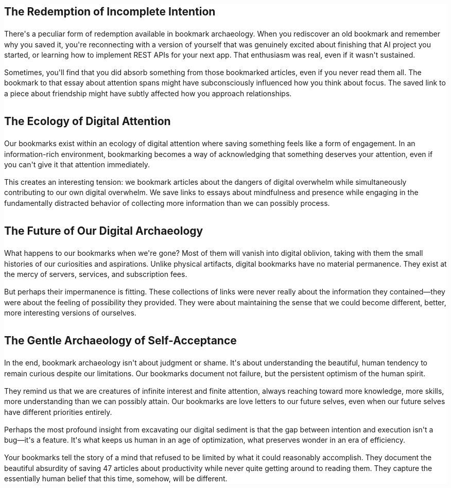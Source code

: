 ## The Redemption of Incomplete Intention

There's a peculiar form of redemption available in bookmark archaeology. When you rediscover an old bookmark and remember why you saved it, you're reconnecting with a version of yourself that was genuinely excited about finishing that AI project you started, or learning how to implement REST APIs for your next app. That enthusiasm was real, even if it wasn't sustained.

Sometimes, you'll find that you did absorb something from those bookmarked articles, even if you never read them all. The bookmark to that essay about attention spans might have subconsciously influenced how you think about focus. The saved link to a piece about friendship might have subtly affected how you approach relationships.

## The Ecology of Digital Attention

Our bookmarks exist within an ecology of digital attention where saving something feels like a form of engagement. In an information-rich environment, bookmarking becomes a way of acknowledging that something deserves your attention, even if you can't give it that attention immediately.

This creates an interesting tension: we bookmark articles about the dangers of digital overwhelm while simultaneously contributing to our own digital overwhelm. We save links to essays about mindfulness and presence while engaging in the fundamentally distracted behavior of collecting more information than we can possibly process.

## The Future of Our Digital Archaeology

What happens to our bookmarks when we're gone? Most of them will vanish into digital oblivion, taking with them the small histories of our curiosities and aspirations. Unlike physical artifacts, digital bookmarks have no material permanence. They exist at the mercy of servers, services, and subscription fees.

But perhaps their impermanence is fitting. These collections of links were never really about the information they contained—they were about the feeling of possibility they provided. They were about maintaining the sense that we could become different, better, more interesting versions of ourselves.

## The Gentle Archaeology of Self-Acceptance

In the end, bookmark archaeology isn't about judgment or shame. It's about understanding the beautiful, human tendency to remain curious despite our limitations. Our bookmarks document not failure, but the persistent optimism of the human spirit.

They remind us that we are creatures of infinite interest and finite attention, always reaching toward more knowledge, more skills, more understanding than we can possibly attain. Our bookmarks are love letters to our future selves, even when our future selves have different priorities entirely.

Perhaps the most profound insight from excavating our digital sediment is that the gap between intention and execution isn't a bug—it's a feature. It's what keeps us human in an age of optimization, what preserves wonder in an era of efficiency.

Your bookmarks tell the story of a mind that refused to be limited by what it could reasonably accomplish. They document the beautiful absurdity of saving 47 articles about productivity while never quite getting around to reading them. They capture the essentially human belief that this time, somehow, will be different.
